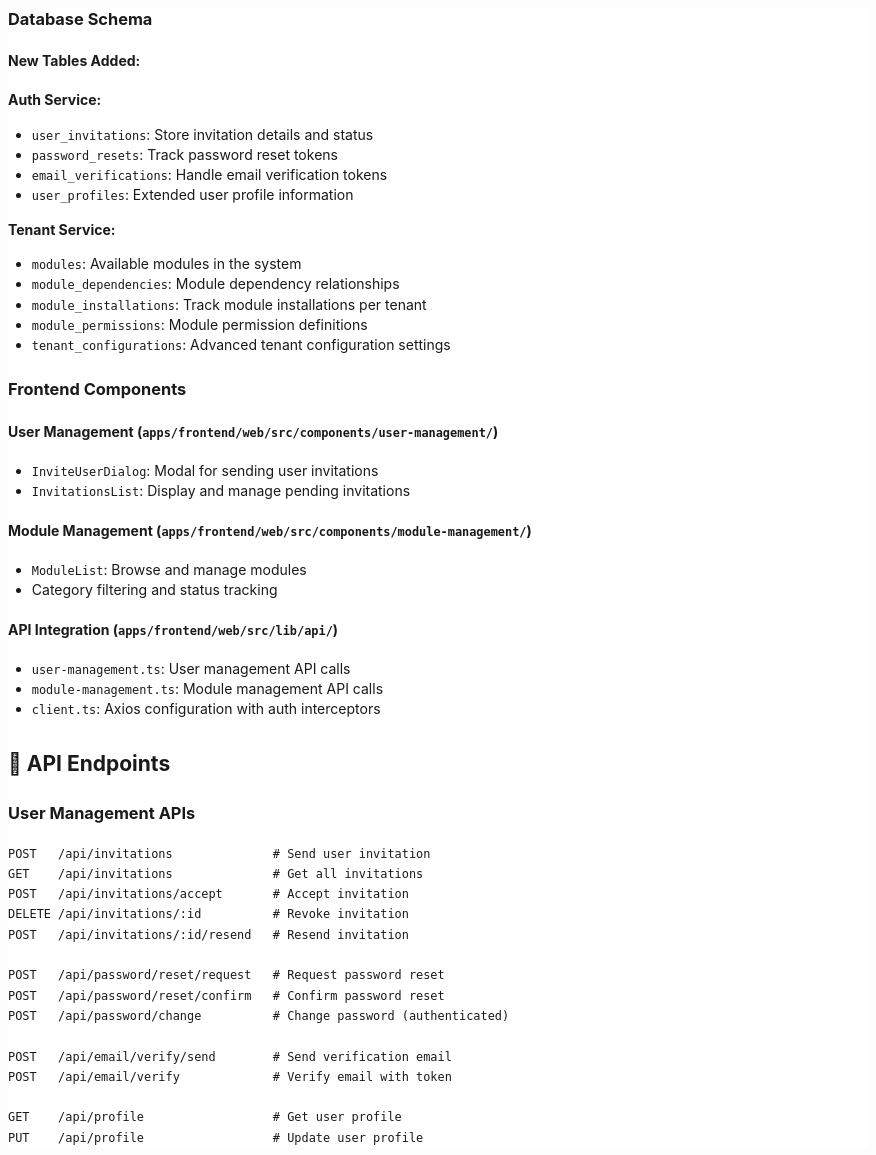 ### Database Schema

#### New Tables Added:

**Auth Service:**
- `user_invitations`: Store invitation details and status
- `password_resets`: Track password reset tokens
- `email_verifications`: Handle email verification tokens
- `user_profiles`: Extended user profile information

**Tenant Service:**
- `modules`: Available modules in the system
- `module_dependencies`: Module dependency relationships
- `module_installations`: Track module installations per tenant
- `module_permissions`: Module permission definitions
- `tenant_configurations`: Advanced tenant configuration settings

### Frontend Components

#### User Management (`apps/frontend/web/src/components/user-management/`)
- `InviteUserDialog`: Modal for sending user invitations
- `InvitationsList`: Display and manage pending invitations

#### Module Management (`apps/frontend/web/src/components/module-management/`)
- `ModuleList`: Browse and manage modules
- Category filtering and status tracking

#### API Integration (`apps/frontend/web/src/lib/api/`)
- `user-management.ts`: User management API calls
- `module-management.ts`: Module management API calls
- `client.ts`: Axios configuration with auth interceptors

## 🚀 API Endpoints

### User Management APIs

```
POST   /api/invitations              # Send user invitation
GET    /api/invitations              # Get all invitations
POST   /api/invitations/accept       # Accept invitation
DELETE /api/invitations/:id          # Revoke invitation
POST   /api/invitations/:id/resend   # Resend invitation

POST   /api/password/reset/request   # Request password reset
POST   /api/password/reset/confirm   # Confirm password reset
POST   /api/password/change          # Change password (authenticated)

POST   /api/email/verify/send        # Send verification email
POST   /api/email/verify             # Verify email with token

GET    /api/profile                  # Get user profile
PUT    /api/profile                  # Update user profile
```
